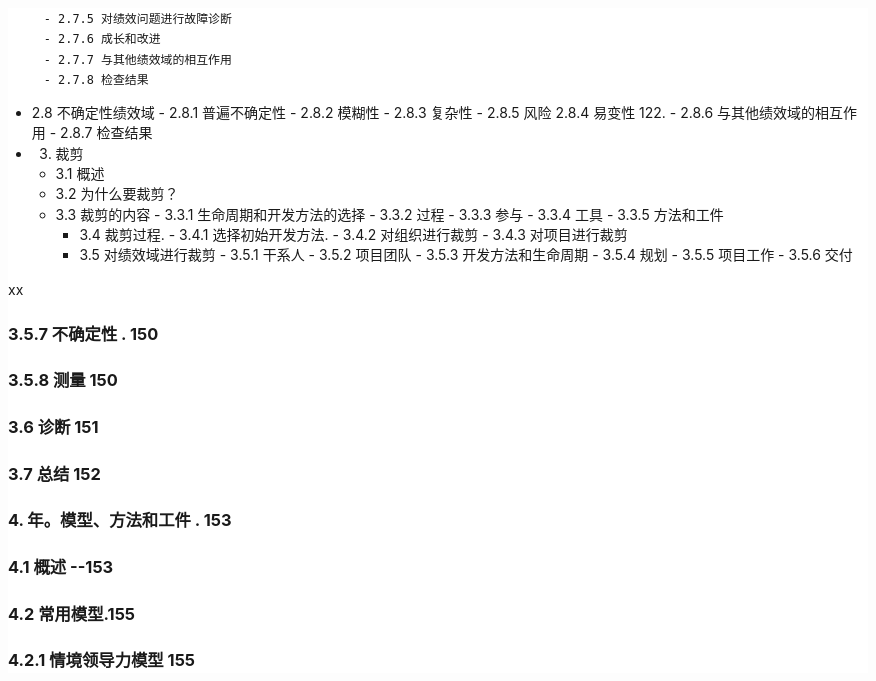          - 2.7.5 对绩效问题进行故障诊断
         - 2.7.6 成长和改进
         - 2.7.7 与其他绩效域的相互作用
         - 2.7.8 检查结果
   - 2.8 不确定性绩效域
         - 2.8.1 普遍不确定性
         - 2.8.2 模糊性
         - 2.8.3 复杂性
         - 2.8.5 风险 2.8.4 易变性 122.
         - 2.8.6 与其他绩效域的相互作用
         - 2.8.7 检查结果
- 3. 裁剪
   - 3.1 概述
   - 3.2 为什么要裁剪？
   - 3.3 裁剪的内容
         - 3.3.1 生命周期和开发方法的选择
         - 3.3.2 过程
            - 3.3.3 参与
            - 3.3.4 工具
            - 3.3.5 方法和工件
      - 3.4 裁剪过程.
            - 3.4.1 选择初始开发方法.
            - 3.4.2 对组织进行裁剪
            - 3.4.3 对项目进行裁剪
      - 3.5 对绩效域进行裁剪
            - 3.5.1 干系人
            - 3.5.2 项目团队
            - 3.5.3 开发方法和生命周期
            - 3.5.4 规划
            - 3.5.5 项目工作
            - 3.5.6 交付


xx

### 3.5.7 不确定性 . 150

### 3.5.8 测量  150

### 3.6 诊断  151

### 3.7 总结  152

### 4. 年。模型、方法和工件 . 153

### 4.1 概述 --153

### 4.2 常用模型.155

### 4.2.1 情境领导力模型  155
